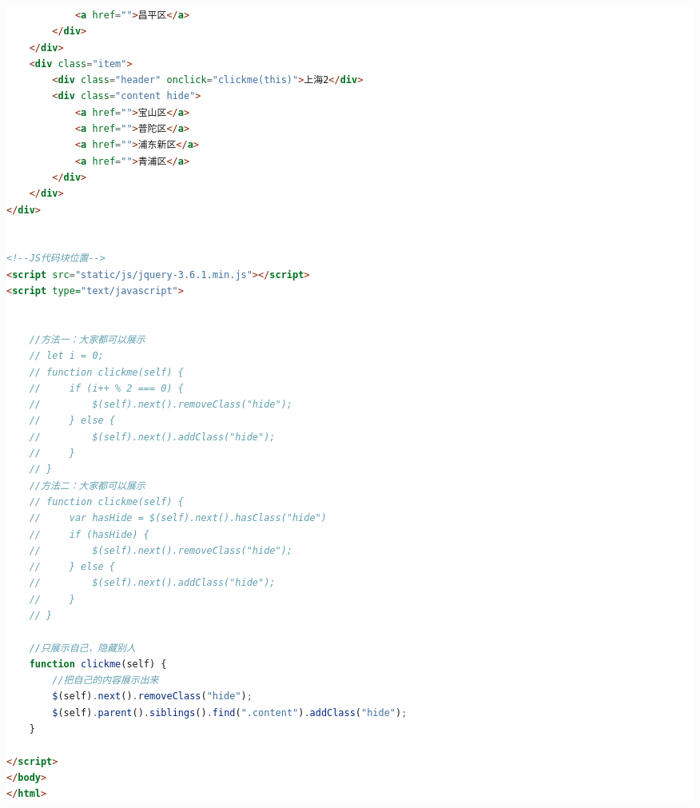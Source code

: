 ```html
            <a href="">昌平区</a>
        </div>
    </div>
    <div class="item">
        <div class="header" onclick="clickme(this)">上海2</div>
        <div class="content hide">
            <a href="">宝山区</a>
            <a href="">普陀区</a>
            <a href="">浦东新区</a>
            <a href="">青浦区</a>
        </div>
    </div>
</div>


<!--JS代码块位置-->
<script src="static/js/jquery-3.6.1.min.js"></script>
<script type="text/javascript">


    //方法一：大家都可以展示
    // let i = 0;
    // function clickme(self) {
    //     if (i++ % 2 === 0) {
    //         $(self).next().removeClass("hide");
    //     } else {
    //         $(self).next().addClass("hide");
    //     }
    // }
    //方法二：大家都可以展示
    // function clickme(self) {
    //     var hasHide = $(self).next().hasClass("hide")
    //     if (hasHide) {
    //         $(self).next().removeClass("hide");
    //     } else {
    //         $(self).next().addClass("hide");
    //     }
    // }

    //只展示自己，隐藏别人
    function clickme(self) {
        //把自己的内容展示出来
        $(self).next().removeClass("hide");
        $(self).parent().siblings().find(".content").addClass("hide");
    }

</script>
</body>
</html>
```
